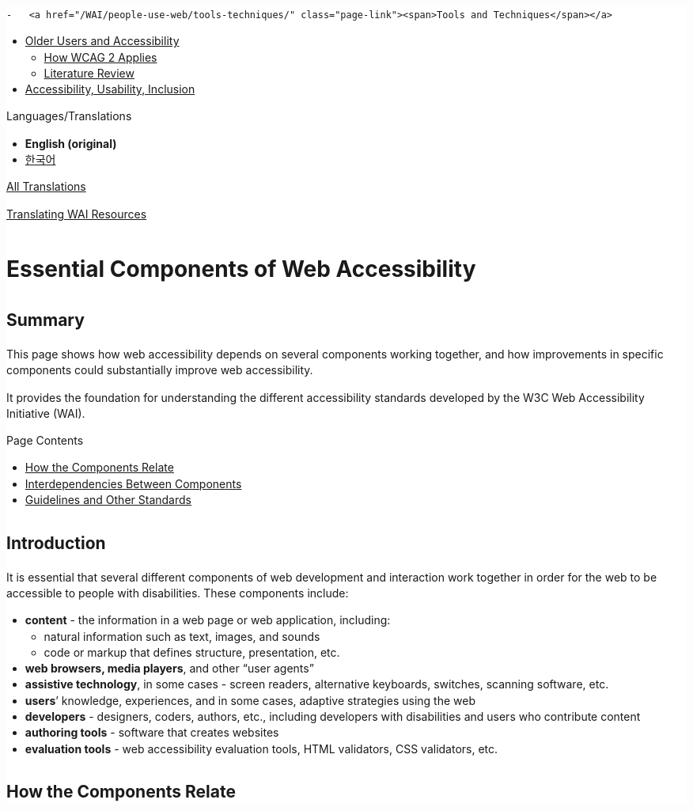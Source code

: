     -   <a href="/WAI/people-use-web/tools-techniques/" class="page-link"><span>Tools and Techniques</span></a>
-   <a href="/WAI/older-users/" class="page-link"><span>Older Users and Accessibility</span></a>
    -   <a href="/WAI/older-users/developing/" class="page-link"><span>How WCAG 2 Applies</span></a>
    -   <a href="/WAI/older-users/literature/" class="page-link"><span>Literature Review</span></a>
-   <a href="/WAI/fundamentals/accessibility-usability-inclusion/" class="page-link"><span>Accessibility, Usability, Inclusion</span></a>

Languages/Translations

-   **English (original)**
-   [한국어](/WAI/fundamentals/components/ko)

[All Translations](/WAI/translations/)

[Translating WAI Resources](/WAI/about/translating/)

Essential Components of Web Accessibility
=========================================

Summary
-------

This page shows how web accessibility depends on several components working together, and how improvements in specific components could substantially improve web accessibility.

It provides the foundation for understanding the different accessibility standards developed by the W3C Web Accessibility Initiative (WAI).

Page Contents

-   <a href="#relate" id="markdown-toc-relate">How the Components Relate</a>
-   <a href="#depend" id="markdown-toc-depend">Interdependencies Between Components</a>
-   <a href="#guidelines" id="markdown-toc-guidelines">Guidelines and Other Standards</a>

Introduction
------------

It is essential that several different components of web development and interaction work together in order for the web to be accessible to people with disabilities. These components include:

-   **content** - the information in a web page or web application, including:
    -   natural information such as text, images, and sounds
    -   code or markup that defines structure, presentation, etc.
-   **web browsers, media players**, and other “user agents”
-   **assistive technology**, in some cases - screen readers, alternative keyboards, switches, scanning software, etc.
-   **users**’ knowledge, experiences, and in some cases, adaptive strategies using the web
-   **developers** - designers, coders, authors, etc., including developers with disabilities and users who contribute content
-   **authoring tools** - software that creates websites
-   **evaluation tools** - web accessibility evaluation tools, HTML validators, CSS validators, etc.

How the Components Relate
-------------------------
